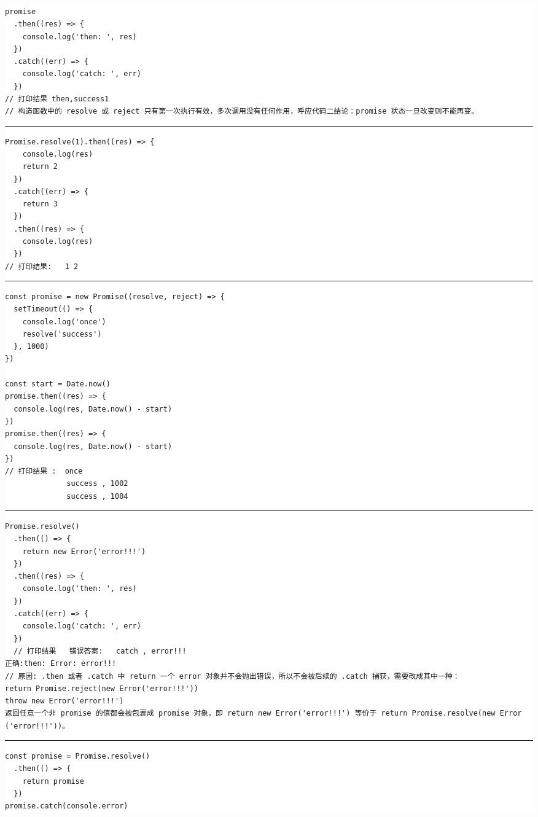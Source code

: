 	promise
	  .then((res) => {
	    console.log('then: ', res)
	  })
	  .catch((err) => {
	    console.log('catch: ', err)
	  })
	// 打印结果 then,success1
	// 构造函数中的 resolve 或 reject 只有第一次执行有效，多次调用没有任何作用，呼应代码二结论：promise 状态一旦改变则不能再变。
***
	Promise.resolve(1).then((res) => {
	    console.log(res)
	    return 2
	  })
	  .catch((err) => {
	    return 3
	  })
	  .then((res) => {
	    console.log(res)
	  })
	// 打印结果:   1 2	
*** 
	const promise = new Promise((resolve, reject) => {
	  setTimeout(() => {
	    console.log('once')
	    resolve('success')
	  }, 1000)
	})
	
	const start = Date.now()
	promise.then((res) => {
	  console.log(res, Date.now() - start)
	})
	promise.then((res) => {
	  console.log(res, Date.now() - start)
	})
	// 打印结果 :  once
				  success , 1002
				  success , 1004		
***
	Promise.resolve()
	  .then(() => {
	    return new Error('error!!!')
	  })
	  .then((res) => {
	    console.log('then: ', res)
	  })
	  .catch((err) => {
	    console.log('catch: ', err)
	  })
	  // 打印结果   错误答案:   catch , error!!!		
	正确:then: Error: error!!!
    // 原因: .then 或者 .catch 中 return 一个 error 对象并不会抛出错误，所以不会被后续的 .catch 捕获，需要改成其中一种：
	return Promise.reject(new Error('error!!!'))
	throw new Error('error!!!')
	返回任意一个非 promise 的值都会被包裹成 promise 对象，即 return new Error('error!!!') 等价于 return Promise.resolve(new Error('error!!!'))。
***
	const promise = Promise.resolve()
	  .then(() => {
	    return promise
	  })
	promise.catch(console.error)